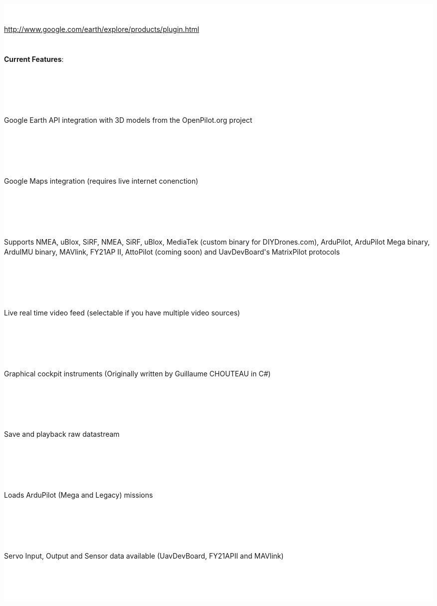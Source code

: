 <BR>

<br>
<a href='http://www.google.com/earth/explore/products/plugin.html'>http://www.google.com/earth/explore/products/plugin.html</a>

<BR>

<br>
<br>
<b>Current Features</b>: <br>
<br>
<BR><br>
<br>
<br>
Google Earth API integration with 3D models from the OpenPilot.org project<br>
<br>
<BR><br>
<br>
<br>
Google Maps integration (requires live internet conenction)<br>
<br>
<BR><br>
<br>
<br>
Supports NMEA, uBlox, SiRF, NMEA, SiRF, uBlox, MediaTek (custom binary for DIYDrones.com), ArduPilot, ArduPilot Mega binary, ArduIMU binary, MAVlink, FY21AP II, AttoPilot (coming soon) and UavDevBoard's MatrixPilot protocols<br>
<br>
<BR><br>
<br>
<br>
Live real time video feed (selectable if you have multiple video sources)<br>
<br>
<BR><br>
<br>
<br>
Graphical cockpit instruments (Originally written by Guillaume CHOUTEAU in C#)<br>
<br>
<BR><br>
<br>
<br>
Save and playback raw datastream<br>
<br>
<BR><br>
<br>
<br>
Loads ArduPilot (Mega and Legacy) missions<br>
<br>
<BR><br>
<br>
<br>
Servo Input, Output and Sensor data available (UavDevBoard, FY21APII and MAVlink)<br>
<br>
<BR><br>
<br>
